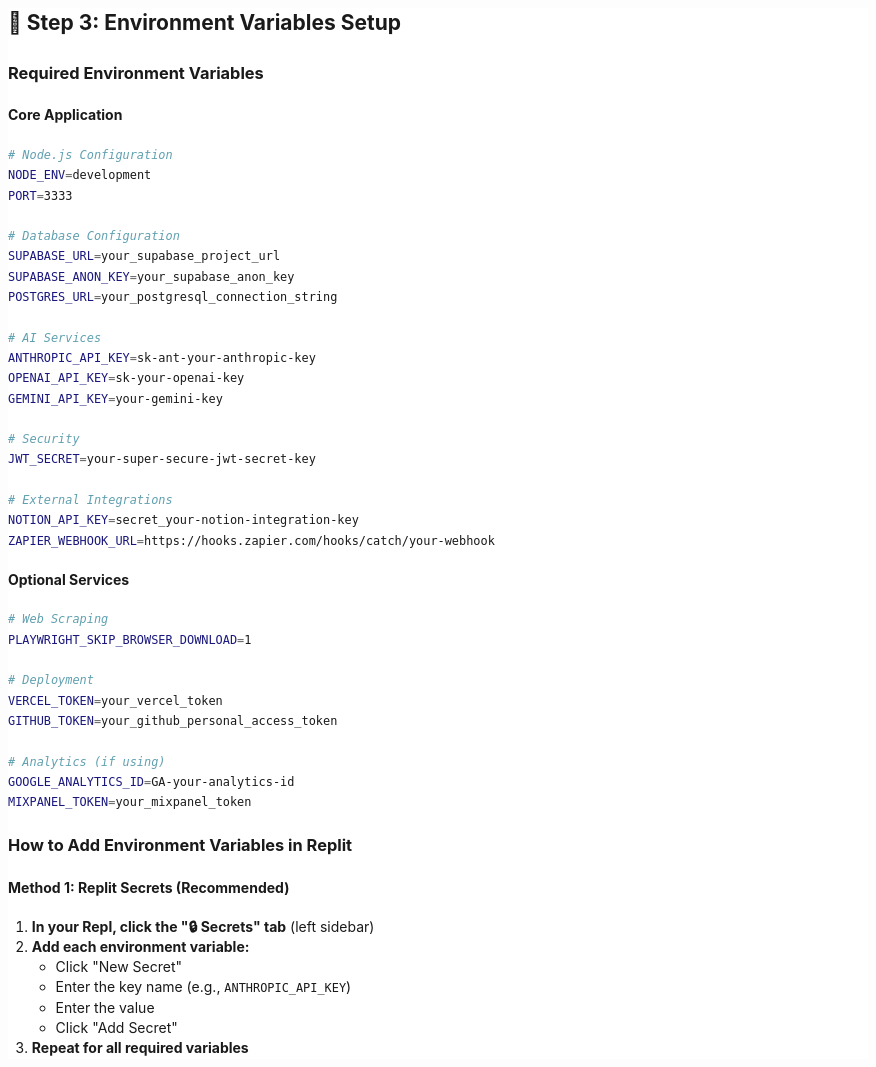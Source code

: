 ## 🔑 Step 3: Environment Variables Setup

### Required Environment Variables

#### Core Application
```bash
# Node.js Configuration
NODE_ENV=development
PORT=3333

# Database Configuration
SUPABASE_URL=your_supabase_project_url
SUPABASE_ANON_KEY=your_supabase_anon_key
POSTGRES_URL=your_postgresql_connection_string

# AI Services
ANTHROPIC_API_KEY=sk-ant-your-anthropic-key
OPENAI_API_KEY=sk-your-openai-key
GEMINI_API_KEY=your-gemini-key

# Security
JWT_SECRET=your-super-secure-jwt-secret-key

# External Integrations
NOTION_API_KEY=secret_your-notion-integration-key
ZAPIER_WEBHOOK_URL=https://hooks.zapier.com/hooks/catch/your-webhook
```

#### Optional Services
```bash
# Web Scraping
PLAYWRIGHT_SKIP_BROWSER_DOWNLOAD=1

# Deployment
VERCEL_TOKEN=your_vercel_token
GITHUB_TOKEN=your_github_personal_access_token

# Analytics (if using)
GOOGLE_ANALYTICS_ID=GA-your-analytics-id
MIXPANEL_TOKEN=your_mixpanel_token
```

### How to Add Environment Variables in Replit

#### Method 1: Replit Secrets (Recommended)
1. **In your Repl, click the "🔒 Secrets" tab** (left sidebar)
2. **Add each environment variable:**
   - Click "New Secret"
   - Enter the key name (e.g., `ANTHROPIC_API_KEY`)
   - Enter the value
   - Click "Add Secret"
3. **Repeat for all required variables**
